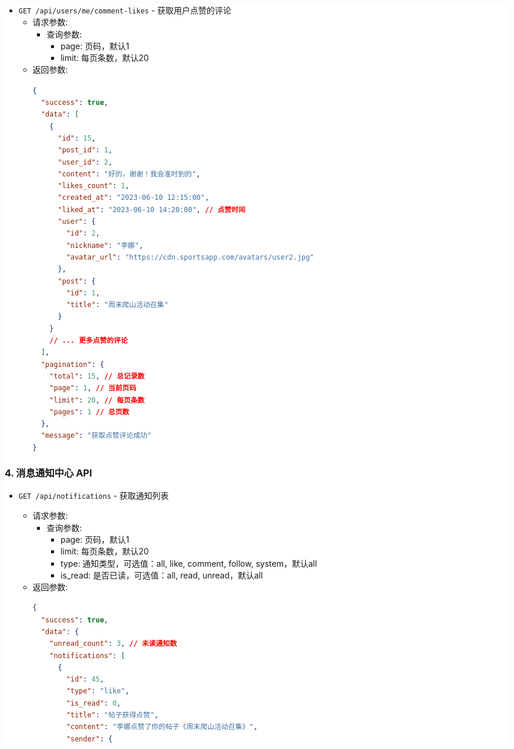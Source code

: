 - `GET /api/users/me/comment-likes` - 获取用户点赞的评论
  - 请求参数:
    - 查询参数:
      - page: 页码，默认1
      - limit: 每页条数，默认20
  - 返回参数:
    ```json
    {
      "success": true,
      "data": [
        {
          "id": 15,
          "post_id": 1,
          "user_id": 2,
          "content": "好的，谢谢！我会准时到的",
          "likes_count": 1,
          "created_at": "2023-06-10 12:15:00",
          "liked_at": "2023-06-10 14:20:00", // 点赞时间
          "user": {
            "id": 2,
            "nickname": "李娜",
            "avatar_url": "https://cdn.sportsapp.com/avatars/user2.jpg"
          },
          "post": {
            "id": 1,
            "title": "周末爬山活动召集"
          }
        }
        // ... 更多点赞的评论
      ],
      "pagination": {
        "total": 15, // 总记录数
        "page": 1, // 当前页码
        "limit": 20, // 每页条数
        "pages": 1 // 总页数
      },
      "message": "获取点赞评论成功"
    }
    ```

### 4. 消息通知中心 API

- `GET /api/notifications` - 获取通知列表

  - 请求参数:
    - 查询参数:
      - page: 页码，默认1
      - limit: 每页条数，默认20
      - type: 通知类型，可选值：all, like, comment, follow, system，默认all
      - is_read: 是否已读，可选值：all, read, unread，默认all
  - 返回参数:
    ```json
    {
      "success": true,
      "data": {
        "unread_count": 3, // 未读通知数
        "notifications": [
          {
            "id": 45,
            "type": "like",
            "is_read": 0,
            "title": "帖子获得点赞",
            "content": "李娜点赞了你的帖子《周末爬山活动召集》",
            "sender": {